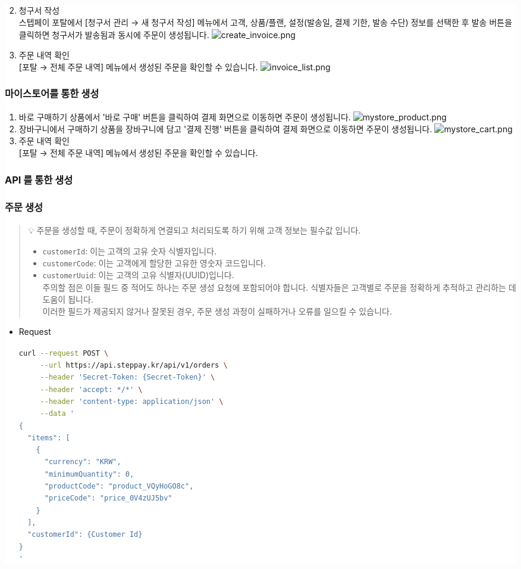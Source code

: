 2. 청구서 작성  
   스텝페이 포탈에서 [청구서 관리 → 새 청구서 작성] 메뉴에서 고객, 상품/플랜, 설정(발송일, 결제 기한, 발송 수단) 정보를 선택한 후 발송 버튼을 클릭하면 청구서가 발송됨과 동시에 주문이 생성됩니다.
   ![create_invoice.png](https://dev-vercel-dev-steppaykr.vercel.app/api/localize?dir=05_order&name=create_invoice.png)

3. 주문 내역 확인  
   [포탈 → 전체 주문 내역] 메뉴에서 생성된 주문을 확인할 수 있습니다.
   ![invoice_list.png](https://dev-vercel-dev-steppaykr.vercel.app/api/localize?dir=05_order&name=invoice_list.png)

### 마이스토어를 통한 생성

1. 바로 구매하기
   상품에서 '바로 구매' 버튼을 클릭하여 결제 화면으로 이동하면 주문이 생성됩니다.
   ![mystore_product.png](https://dev-vercel-dev-steppaykr.vercel.app/api/localize?dir=05_order&name=mystore_product.png)
2. 장바구니에서 구매하기
   상품을 장바구니에 담고 '결제 진행' 버튼을 클릭하여 결제 화면으로 이동하면 주문이 생성됩니다.
   ![mystore_cart.png](https://dev-vercel-dev-steppaykr.vercel.app/api/localize?dir=05_order&name=mystore_cart.png)
3. 주문 내역 확인  
   [포탈 → 전체 주문 내역] 메뉴에서 생성된 주문을 확인할 수 있습니다.

### API 를 통한 생성

### 주문 생성

> 💡 주문을 생성할 때, 주문이 정확하게 연결되고 처리되도록 하기 위해 고객 정보는 필수값 입니다.
> - `customerId`: 이는 고객의 고유 숫자 식별자입니다.
> - `customerCode`: 이는 고객에게 할당한 고유한 영숫자 코드입니다.
> - `customerUuid`: 이는 고객의 고유 식별자(UUID)입니다.  
> 주의할 점은 이들 필드 중 적어도 하나는 주문 생성 요청에 포함되어야 합니다. 식별자들은 고객별로 주문을 정확하게 추적하고 관리하는 데 도움이 됩니다.   
> 이러한 필드가 제공되지 않거나 잘못된 경우, 주문 생성 과정이 실패하거나 오류를 일으킬 수 있습니다.

- Request
  ```bash
  curl --request POST \
       --url https://api.steppay.kr/api/v1/orders \
       --header 'Secret-Token: {Secret-Token}' \
       --header 'accept: */*' \
       --header 'content-type: application/json' \
       --data '
  {
    "items": [
      {
        "currency": "KRW",
        "minimumQuantity": 0,
        "productCode": "product_VQyHoGO8c",
        "priceCode": "price_0V4zUJ5bv"
      }
    ],
    "customerId": {Customer Id}
  }
  '
  ```
